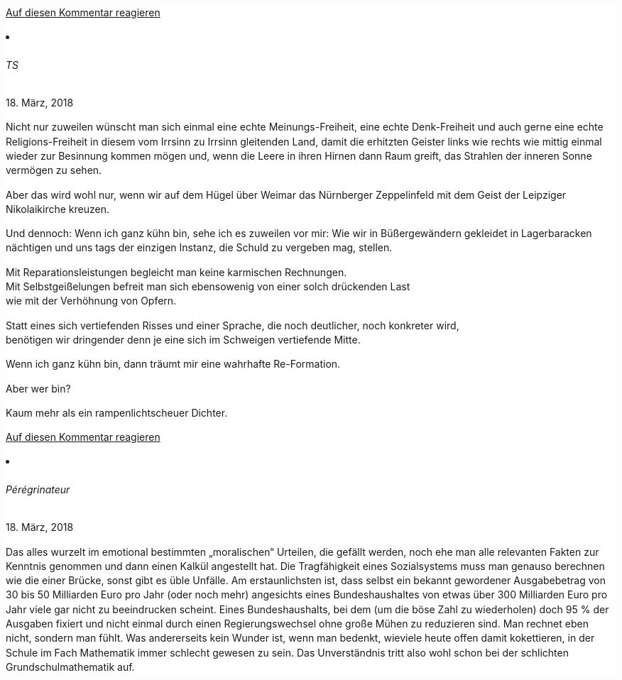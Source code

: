 <a rel="nofollow" class="comment-reply-link" href="#comment-2291" data-commentid="2291" data-postid="6556" data-belowelement="comment-2291" data-respondelement="respond" data-replyto="Antworte auf Liese Müller-Milchmädchen" aria-label="Antworte auf Liese Müller-Milchmädchen">Auf diesen Kommentar reagieren</a> 


</li>
<li class="comment odd alt thread-odd thread-alt depth-1 clearfix" id="li-comment-2292">
<h6 class="author">TS</h6> <span class="date">18. März, 2018</span>



Nicht nur zuweilen wünscht man sich einmal eine echte Meinungs-Freiheit, eine echte Denk-Freiheit und auch gerne eine echte Religions-Freiheit in diesem vom Irrsinn zu Irrsinn gleitenden Land, damit die erhitzten Geister links wie rechts wie mittig einmal wieder zur Besinnung kommen mögen und, wenn die Leere in ihren Hirnen dann Raum greift, das Strahlen der inneren Sonne vermögen zu sehen.

Aber das wird wohl nur, wenn wir auf dem Hügel über Weimar das Nürnberger Zeppelinfeld mit dem Geist der Leipziger Nikolaikirche kreuzen.

Und dennoch: Wenn ich ganz kühn bin, sehe ich es zuweilen vor mir: Wie wir in Büßergewändern gekleidet in Lagerbaracken nächtigen und uns tags der einzigen Instanz, die Schuld zu vergeben mag, stellen.

Mit Reparationsleistungen begleicht man keine karmischen Rechnungen.<br>
Mit Selbstgeißelungen befreit man sich ebensowenig von einer solch drückenden Last<br>
wie mit der Verhöhnung von Opfern.

Statt eines sich vertiefenden Risses und einer Sprache, die noch deutlicher, noch konkreter wird,<br>
benötigen wir dringender denn je eine sich im Schweigen vertiefende Mitte.

Wenn ich ganz kühn bin, dann träumt mir eine wahrhafte Re-Formation.

Aber wer bin?

Kaum mehr als ein rampenlichtscheuer Dichter.

<a rel="nofollow" class="comment-reply-link" href="#comment-2292" data-commentid="2292" data-postid="6556" data-belowelement="comment-2292" data-respondelement="respond" data-replyto="Antworte auf TS" aria-label="Antworte auf TS">Auf diesen Kommentar reagieren</a> 


</li>
<li class="comment even thread-even depth-1 clearfix" id="li-comment-2293">
<h6 class="author">Pérégrinateur</h6> <span class="date">18. März, 2018</span>



Das alles wurzelt im emotional bestimmten „moralischen“ Urteilen, die gefällt werden, noch ehe man alle relevanten Fakten zur Kenntnis genommen und dann einen Kalkül angestellt hat. Die Tragfähigkeit eines Sozialsystems muss man genauso berechnen wie die einer Brücke, sonst gibt es üble Unfälle. Am erstaunlichsten ist, dass selbst ein bekannt gewordener Ausgabebetrag von 30 bis 50 Milliarden Euro pro Jahr (oder noch mehr) angesichts eines Bundeshaushaltes von etwas über 300 Milliarden Euro pro Jahr viele gar nicht zu beeindrucken scheint. Eines Bundeshaushalts, bei dem (um die böse Zahl zu wiederholen) doch 95 % der Ausgaben fixiert und nicht einmal durch einen Regierungswechsel ohne große Mühen zu reduzieren sind. Man rechnet eben nicht, sondern man fühlt. Was andererseits kein Wunder ist, wenn man bedenkt, wieviele heute offen damit kokettieren, in der Schule im Fach Mathematik immer schlecht gewesen zu sein. Das Unverständnis tritt also wohl schon bei der schlichten Grundschulmathematik auf.

